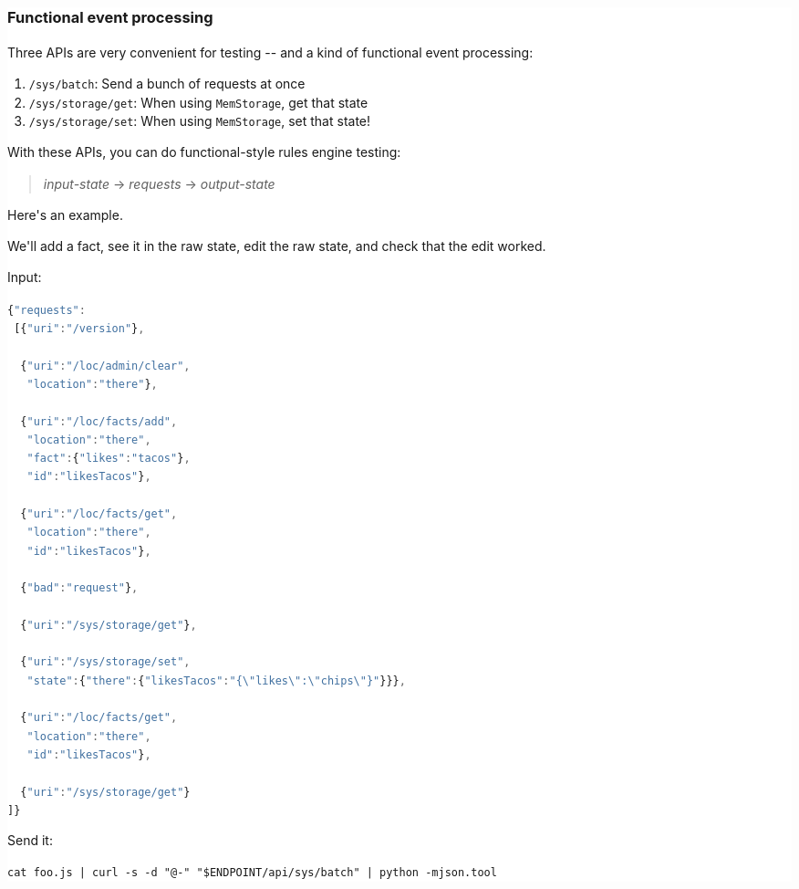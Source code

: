 
### Functional event processing

Three APIs are very convenient for testing -- and a kind of functional
event processing:

1. `/sys/batch`: Send a bunch of requests at once
2. `/sys/storage/get`: When using `MemStorage`, get that state
3. `/sys/storage/set`: When using `MemStorage`, set that state!

With these APIs, you can do functional-style rules engine testing:

> *input-state* &rarr; *requests* &rarr; *output-state*

Here's an example.

We'll add a fact, see it in the raw state, edit the raw state, and check that the edit worked.

Input:

```Javascript
{"requests":
 [{"uri":"/version"},

  {"uri":"/loc/admin/clear",
   "location":"there"},

  {"uri":"/loc/facts/add",
   "location":"there",
   "fact":{"likes":"tacos"},
   "id":"likesTacos"},

  {"uri":"/loc/facts/get",
   "location":"there",
   "id":"likesTacos"},

  {"bad":"request"},

  {"uri":"/sys/storage/get"},

  {"uri":"/sys/storage/set",
   "state":{"there":{"likesTacos":"{\"likes\":\"chips\"}"}}},

  {"uri":"/loc/facts/get",
   "location":"there",
   "id":"likesTacos"},

  {"uri":"/sys/storage/get"}
]}
```

Send it:

```Shell
cat foo.js | curl -s -d "@-" "$ENDPOINT/api/sys/batch" | python -mjson.tool
```
